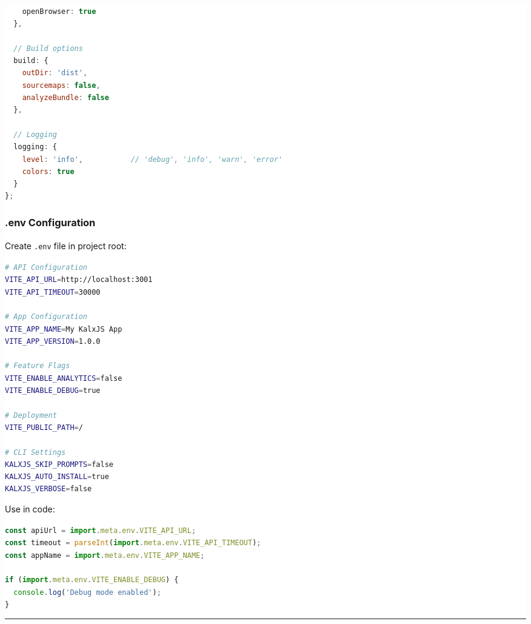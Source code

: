 ```javascript
    openBrowser: true
  },

  // Build options
  build: {
    outDir: 'dist',
    sourcemaps: false,
    analyzeBundle: false
  },

  // Logging
  logging: {
    level: 'info',           // 'debug', 'info', 'warn', 'error'
    colors: true
  }
};
```

### .env Configuration

Create `.env` file in project root:

```bash
# API Configuration
VITE_API_URL=http://localhost:3001
VITE_API_TIMEOUT=30000

# App Configuration
VITE_APP_NAME=My KalxJS App
VITE_APP_VERSION=1.0.0

# Feature Flags
VITE_ENABLE_ANALYTICS=false
VITE_ENABLE_DEBUG=true

# Deployment
VITE_PUBLIC_PATH=/

# CLI Settings
KALXJS_SKIP_PROMPTS=false
KALXJS_AUTO_INSTALL=true
KALXJS_VERBOSE=false
```

Use in code:

```javascript
const apiUrl = import.meta.env.VITE_API_URL;
const timeout = parseInt(import.meta.env.VITE_API_TIMEOUT);
const appName = import.meta.env.VITE_APP_NAME;

if (import.meta.env.VITE_ENABLE_DEBUG) {
  console.log('Debug mode enabled');
}
```

---